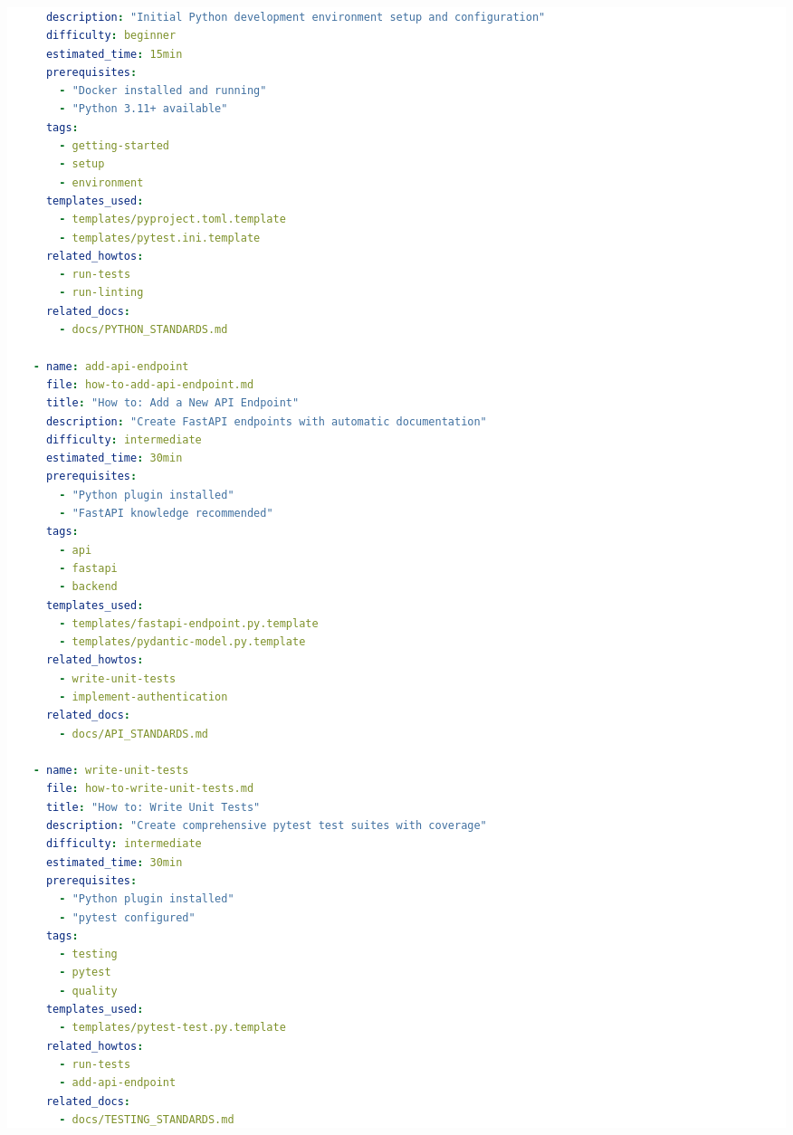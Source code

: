 ```yaml
      description: "Initial Python development environment setup and configuration"
      difficulty: beginner
      estimated_time: 15min
      prerequisites:
        - "Docker installed and running"
        - "Python 3.11+ available"
      tags:
        - getting-started
        - setup
        - environment
      templates_used:
        - templates/pyproject.toml.template
        - templates/pytest.ini.template
      related_howtos:
        - run-tests
        - run-linting
      related_docs:
        - docs/PYTHON_STANDARDS.md

    - name: add-api-endpoint
      file: how-to-add-api-endpoint.md
      title: "How to: Add a New API Endpoint"
      description: "Create FastAPI endpoints with automatic documentation"
      difficulty: intermediate
      estimated_time: 30min
      prerequisites:
        - "Python plugin installed"
        - "FastAPI knowledge recommended"
      tags:
        - api
        - fastapi
        - backend
      templates_used:
        - templates/fastapi-endpoint.py.template
        - templates/pydantic-model.py.template
      related_howtos:
        - write-unit-tests
        - implement-authentication
      related_docs:
        - docs/API_STANDARDS.md

    - name: write-unit-tests
      file: how-to-write-unit-tests.md
      title: "How to: Write Unit Tests"
      description: "Create comprehensive pytest test suites with coverage"
      difficulty: intermediate
      estimated_time: 30min
      prerequisites:
        - "Python plugin installed"
        - "pytest configured"
      tags:
        - testing
        - pytest
        - quality
      templates_used:
        - templates/pytest-test.py.template
      related_howtos:
        - run-tests
        - add-api-endpoint
      related_docs:
        - docs/TESTING_STANDARDS.md
```
